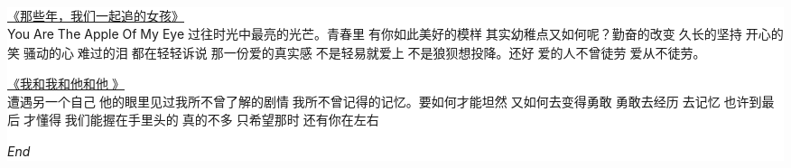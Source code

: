 [《那些年，我们一起追的女孩》](http://movie.douban.com/subject/4920528/)  
You Are The Apple Of My Eye 过往时光中最亮的光芒。青春里 有你如此美好的模样 其实幼稚点又如何呢？勤奋的改变 久长的坚持 开心的笑 骚动的心 难过的泪 都在轻轻诉说 那一份爱的真实感 不是轻易就爱上 不是狼狈想投降。还好 爱的人不曾徒劳 爱从不徒劳。 

[《我和我和他和他 》](http://www.douban.com/location/drama/3730627/)  
遭遇另一个自己 他的眼里见过我所不曾了解的剧情 我所不曾记得的记忆。要如何才能坦然 又如何去变得勇敢 勇敢去经历 去记忆 也许到最后 才懂得 我们能握在手里头的 真的不多 只希望那时 还有你在左右

*End*

